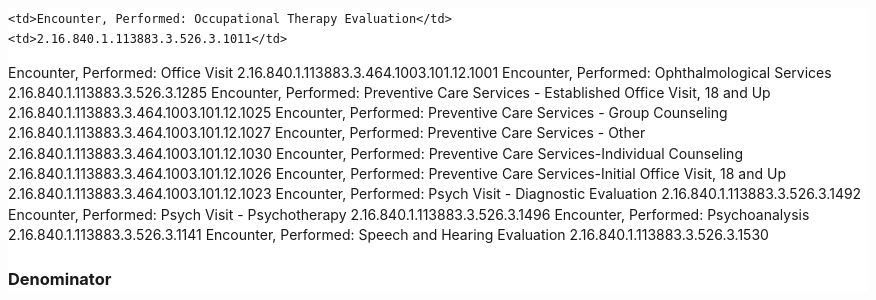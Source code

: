     <td>Encounter, Performed: Occupational Therapy Evaluation</td>
    <td>2.16.840.1.113883.3.526.3.1011</td>
  </tr>
  <tr>
    <td>Encounter, Performed: Office Visit</td>
    <td>2.16.840.1.113883.3.464.1003.101.12.1001</td>
  </tr>
  <tr>
    <td>Encounter, Performed: Ophthalmological Services</td>
    <td>2.16.840.1.113883.3.526.3.1285</td>
  </tr>
  <tr>
    <td>Encounter, Performed: Preventive Care Services - Established Office Visit, 18 and Up</td>
    <td>2.16.840.1.113883.3.464.1003.101.12.1025</td>
  </tr>
  <tr>
    <td>Encounter, Performed: Preventive Care Services - Group Counseling</td>
    <td>2.16.840.1.113883.3.464.1003.101.12.1027</td>
  </tr>
  <tr>
    <td>Encounter, Performed: Preventive Care Services - Other</td>
    <td>2.16.840.1.113883.3.464.1003.101.12.1030</td>
  </tr>
  <tr>
    <td>Encounter, Performed: Preventive Care Services-Individual Counseling</td>
    <td>2.16.840.1.113883.3.464.1003.101.12.1026</td>
  </tr>
  <tr>
    <td>Encounter, Performed: Preventive Care Services-Initial Office Visit, 18 and Up</td>
    <td>2.16.840.1.113883.3.464.1003.101.12.1023</td>
  </tr>
  <tr>
    <td>Encounter, Performed: Psych Visit - Diagnostic Evaluation</td>
    <td>2.16.840.1.113883.3.526.3.1492</td>
  </tr>
  <tr>
    <td>Encounter, Performed: Psych Visit - Psychotherapy</td>
    <td>2.16.840.1.113883.3.526.3.1496</td>
  </tr>
  <tr>
    <td>Encounter, Performed: Psychoanalysis</td>
    <td>2.16.840.1.113883.3.526.3.1141</td>
  </tr>
  <tr>
    <td>Encounter, Performed: Speech and Hearing Evaluation</td>
    <td>2.16.840.1.113883.3.526.3.1530</td>
  </tr>
</table>

### Denominator
